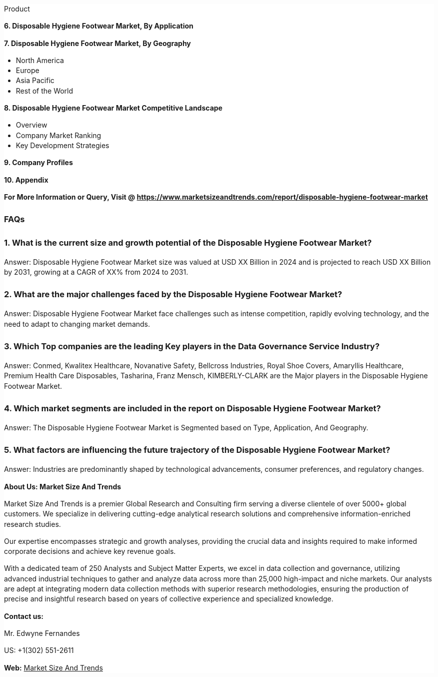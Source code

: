 Product</span></strong></p></div><div class="" data-test-id=""><p><strong><span class="">6. Disposable Hygiene Footwear Market, By Application</span></strong></p></div><div class="" data-test-id=""><p><strong><span class="">7. Disposable Hygiene Footwear Market, By Geography</span></strong></p></div><div class="" data-test-id=""><ul><li><span class="">North America</span></li><li><span class="">Europe</span></li><li><span class="">Asia Pacific</span></li><li><span class="">Rest of the World</span></li></ul></div><div class="" data-test-id=""><p><strong><span class="">8. Disposable Hygiene Footwear Market Competitive Landscape</span></strong></p></div><div class="" data-test-id=""><ul><li><span class="">Overview</span></li><li><span class="">Company Market Ranking</span></li><li><span class="">Key Development Strategies</span></li></ul></div><div class="" data-test-id=""><p><strong><span class="">9. Company Profiles</span></strong></p></div><div class="" data-test-id=""><p><strong><span class="">10. Appendix</span></strong></p></div><div class="" data-test-id=""><p><strong><span class="">For More Information or Query, Visit @ <a href="https://www.marketsizeandtrends.com/report/disposable-hygiene-footwear-market" target="_blank">https://www.marketsizeandtrends.com/report/disposable-hygiene-footwear-market</a></span></strong></p></div><div class="" data-test-id=""><div class="article-main__content" data-test-id="publishing-text-block"><h3><strong><span class="">FAQs</span></strong></h3></div><div class="article-main__content" data-test-id="publishing-text-block"><h3><span class="">1. What is the current size and growth potential of the Disposable Hygiene Footwear Market?</span></h3></div><div class="article-main__content" data-test-id="publishing-text-block"><p><span class="font-[700]">Answer</span><span class="">: Disposable Hygiene Footwear Market size was valued at USD XX Billion in 2024 and is projected to reach USD XX Billion by 2031, growing at a CAGR of XX% from 2024 to 2031.</span></p></div><div class="article-main__content" data-test-id="publishing-text-block"><h3><span class="">2. What are the major challenges faced by the Disposable Hygiene Footwear Market?</span></h3></div><div class="article-main__content" data-test-id="publishing-text-block"><p><span class="font-[700]">Answer</span><span class="">: Disposable Hygiene Footwear Market face challenges such as intense competition, rapidly evolving technology, and the need to adapt to changing market demands.</span></p></div><div class="article-main__content" data-test-id="publishing-text-block"><h3><span class="">3. Which Top companies are the leading Key players in the Data Governance Service Industry?</span></h3></div><div class="article-main__content" data-test-id="publishing-text-block"><p><span class="font-[700]">Answer</span><span class="">: Conmed, Kwalitex Healthcare, Novanative Safety, Bellcross Industries, Royal Shoe Covers, Amaryllis Healthcare, Premium Health Care Disposables, Tasharina, Franz Mensch, KIMBERLY-CLARK are the Major players in the Disposable Hygiene Footwear Market.</span></p></div><div class="article-main__content" data-test-id="publishing-text-block"><h3><span class="">4. Which market segments are included in the report on Disposable Hygiene Footwear Market?</span></h3></div><div class="article-main__content" data-test-id="publishing-text-block"><p><span class="font-[700]">Answer</span><span class="">: The Disposable Hygiene Footwear Market is Segmented based on Type, Application, And Geography.</span></p></div><div class="article-main__content" data-test-id="publishing-text-block"><h3><span class="">5. What factors are influencing the future trajectory of the Disposable Hygiene Footwear Market?</span></h3></div><div class="article-main__content" data-test-id="publishing-text-block"><p><span class="font-[700]">Answer:</span><span class="">&nbsp;Industries are predominantly shaped by technological advancements, consumer preferences, and regulatory changes.</span></p></div><p><strong><span class="">About Us: Market Size And Trends</span></strong></p></div><div class="" data-test-id=""><p><span class="">Market Size And Trends is a premier Global Research and Consulting firm serving a diverse clientele of over 5000+ global customers. We specialize in delivering cutting-edge analytical research solutions and comprehensive information-enriched research studies.</span></p></div><div class="" data-test-id=""><p><span class="">Our expertise encompasses strategic and growth analyses, providing the crucial data and insights required to make informed corporate decisions and achieve key revenue goals.</span></p></div><div class="" data-test-id=""><p><span class="">With a dedicated team of 250 Analysts and Subject Matter Experts, we excel in data collection and governance, utilizing advanced industrial techniques to gather and analyze data across more than 25,000 high-impact and niche markets. Our analysts are adept at integrating modern data collection methods with superior research methodologies, ensuring the production of precise and insightful research based on years of collective experience and specialized knowledge.</span></p></div><div class="" data-test-id=""><p><strong><span class="">Contact us:</span></strong></p></div><div class="" data-test-id=""><p><span class="">Mr. Edwyne Fernandes</span></p></div><div class="" data-test-id=""><p><span class="">US: +1(302) 551-2611<br /></span></p><p><span class=""><strong>Web:</strong> <a href="https://www.marketsizeandtrends.com/" target="_blank">Market Size And Trends</a></span></p></div>
